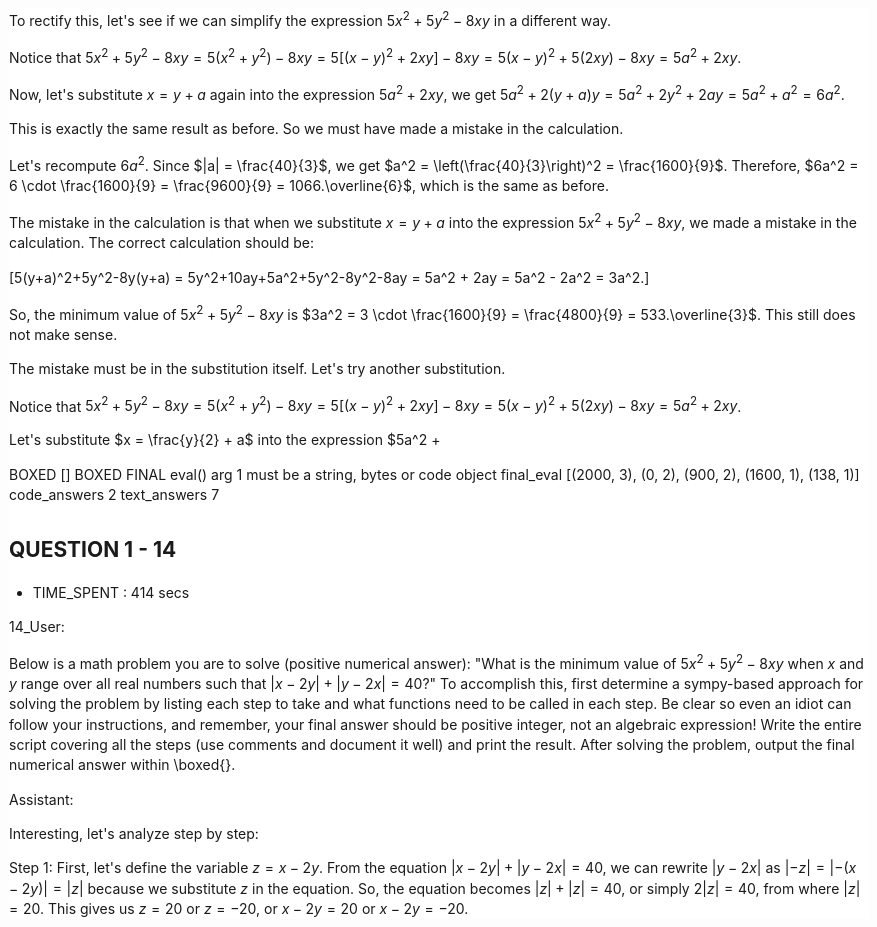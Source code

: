 To rectify this, let's see if we can simplify the expression $5x^2+5y^2-8xy$ in a different way.

Notice that $5x^2+5y^2-8xy = 5(x^2+y^2) - 8xy = 5[(x-y)^2 + 2xy] - 8xy = 5(x-y)^2 + 5(2xy) - 8xy = 5a^2 + 2xy$. 

Now, let's substitute $x = y + a$ again into the expression $5a^2 + 2xy$, we get $5a^2 + 2(y+a)y = 5a^2 + 2y^2 + 2ay = 5a^2 + a^2 = 6a^2$.

This is exactly the same result as before. So we must have made a mistake in the calculation.

Let's recompute $6a^2$. Since $|a| = \frac{40}{3}$, we get $a^2 = \left(\frac{40}{3}\right)^2 = \frac{1600}{9}$. Therefore, $6a^2 = 6 \cdot \frac{1600}{9} = \frac{9600}{9} = 1066.\overline{6}$, which is the same as before.

The mistake in the calculation is that when we substitute $x = y + a$ into the expression $5x^2+5y^2-8xy$, we made a mistake in the calculation. The correct calculation should be:

\[5(y+a)^2+5y^2-8y(y+a) = 5y^2+10ay+5a^2+5y^2-8y^2-8ay = 5a^2 + 2ay = 5a^2 - 2a^2 = 3a^2.\]

So, the minimum value of $5x^2+5y^2-8xy$ is $3a^2 = 3 \cdot \frac{1600}{9} = \frac{4800}{9} = 533.\overline{3}$. This still does not make sense.

The mistake must be in the substitution itself. Let's try another substitution.

Notice that $5x^2+5y^2-8xy = 5(x^2+y^2) - 8xy = 5[(x-y)^2 + 2xy] - 8xy = 5(x-y)^2 + 5(2xy) - 8xy = 5a^2 + 2xy$. 

Let's substitute $x = \frac{y}{2} + a$ into the expression $5a^2 + 

BOXED []
BOXED FINAL 
eval() arg 1 must be a string, bytes or code object final_eval
[(2000, 3), (0, 2), (900, 2), (1600, 1), (138, 1)]
code_answers 2 text_answers 7



## QUESTION 1 - 14 
- TIME_SPENT : 414 secs

14_User:

Below is a math problem you are to solve (positive numerical answer):
"What is the minimum value of $5x^2+5y^2-8xy$ when $x$ and $y$ range over all real numbers such that $|x-2y| + |y-2x| = 40$?"
To accomplish this, first determine a sympy-based approach for solving the problem by listing each step to take and what functions need to be called in each step. Be clear so even an idiot can follow your instructions, and remember, your final answer should be positive integer, not an algebraic expression!
Write the entire script covering all the steps (use comments and document it well) and print the result. After solving the problem, output the final numerical answer within \boxed{}.

Assistant: 

Interesting, let's analyze step by step:



Step 1: First, let's define the variable $z = x - 2y$. From the equation $|x-2y| + |y-2x| = 40$, we can rewrite $|y-2x|$ as $|-z| = |-(x - 2y)| = |z|$ because we substitute $z$ in the equation. So, the equation becomes $|z| + |z| = 40$, or simply $2|z| = 40$, from where $|z| = 20$. This gives us $z = 20$ or $z = -20$, or $x - 2y = 20$ or $x - 2y = -20$. 
